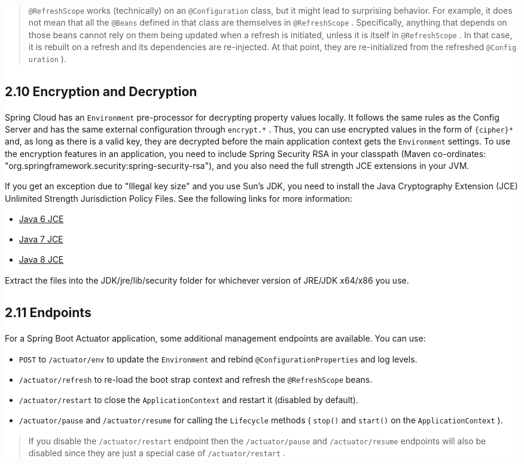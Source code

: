 >  `@RefreshScope`  works (technically) on an  `@Configuration`  class, but it might lead to surprising behavior. For example, it does not mean that all the  `@Beans`  defined in that class are themselves in  `@RefreshScope` . Specifically, anything that depends on those beans cannot rely on them being updated when a refresh is initiated, unless it is itself in  `@RefreshScope` . In that case, it is rebuilt on a refresh and its dependencies are re-injected. At that point, they are re-initialized from the refreshed  `@Configuration` ).

## 2.10 Encryption and Decryption

Spring Cloud has an  `Environment`  pre-processor for decrypting property values locally. It follows the same rules as the Config Server and has the same external configuration through  `encrypt.*` . Thus, you can use encrypted values in the form of  `{cipher}*`  and, as long as there is a valid key, they are decrypted before the main application context gets the  `Environment`  settings. To use the encryption features in an application, you need to include Spring Security RSA in your classpath (Maven co-ordinates: "org.springframework.security:spring-security-rsa"), and you also need the full strength JCE extensions in your JVM.

If you get an exception due to "Illegal key size" and you use Sun’s JDK, you need to install the Java Cryptography Extension (JCE) Unlimited Strength Jurisdiction Policy Files. See the following links for more information:

- [Java 6 JCE](http://www.oracle.com/technetwork/java/javase/downloads/jce-6-download-429243.html)

- [Java 7 JCE](http://www.oracle.com/technetwork/java/javase/downloads/jce-7-download-432124.html)

- [Java 8 JCE](http://www.oracle.com/technetwork/java/javase/downloads/jce8-download-2133166.html)

Extract the files into the JDK/jre/lib/security folder for whichever version of JRE/JDK x64/x86 you use.

## 2.11 Endpoints

For a Spring Boot Actuator application, some additional management endpoints are available. You can use:

-  `POST`  to  `/actuator/env`  to update the  `Environment`  and rebind  `@ConfigurationProperties`  and log levels.

-  `/actuator/refresh`  to re-load the boot strap context and refresh the  `@RefreshScope`  beans.

-  `/actuator/restart`  to close the  `ApplicationContext`  and restart it (disabled by default).

-  `/actuator/pause`  and  `/actuator/resume`  for calling the  `Lifecycle`  methods ( `stop()`  and  `start()`  on the  `ApplicationContext` ).

> If you disable the  `/actuator/restart`  endpoint then the  `/actuator/pause`  and  `/actuator/resume`  endpoints will also be disabled since they are just a special case of  `/actuator/restart` .


